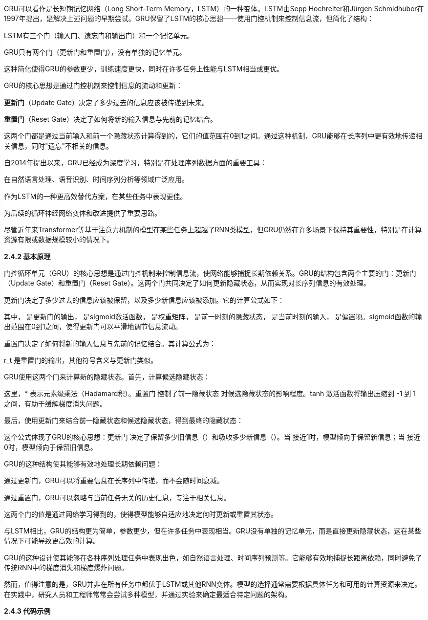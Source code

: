 GRU可以看作是长短期记忆网络（Long Short-Term Memory，LSTM）的一种变体。LSTM由Sepp Hochreiter和Jürgen Schmidhuber在1997年提出，是解决上述问题的早期尝试。GRU保留了LSTM的核心思想——使用门控机制来控制信息流，但简化了结构：

LSTM有三个门（输入门、遗忘门和输出门）和一个记忆单元。

GRU只有两个门（更新门和重置门），没有单独的记忆单元。

这种简化使得GRU的参数更少，训练速度更快，同时在许多任务上性能与LSTM相当或更优。

GRU的核心思想是通过门控机制来控制信息的流动和更新：

**更新门**（Update Gate）决定了多少过去的信息应该被传递到未来。

**重置门**（Reset Gate）决定了如何将新的输入信息与先前的记忆结合。

这两个门都是通过当前输入和前一个隐藏状态计算得到的，它们的值范围在0到1之间。通过这种机制，GRU能够在长序列中更有效地传递相关信息，同时"遗忘"不相关的信息。

自2014年提出以来，GRU已经成为深度学习，特别是在处理序列数据方面的重要工具：

在自然语言处理、语音识别、时间序列分析等领域广泛应用。

作为LSTM的一种更高效替代方案，在某些任务中表现更佳。

为后续的循环神经网络变体和改进提供了重要思路。

尽管近年来Transformer等基于注意力机制的模型在某些任务上超越了RNN类模型，但GRU仍然在许多场景下保持其重要性，特别是在计算资源有限或数据规模较小的情况下。

**2.4.2 基本原理**

门控循环单元（GRU）的核心思想是通过门控机制来控制信息流，使网络能够捕捉长期依赖关系。GRU的结构包含两个主要的门：更新门（Update Gate）和重置门（Reset Gate）。这两个门共同决定了如何更新隐藏状态，从而实现对长序列信息的有效处理。

更新门决定了多少过去的信息应该被保留，以及多少新信息应该被添加。它的计算公式如下：

其中， 是更新门的输出， 是sigmoid激活函数， 是权重矩阵， 是前一时刻的隐藏状态， 是当前时刻的输入， 是偏置项。sigmoid函数的输出范围在0到1之间，使得更新门可以平滑地调节信息流动。

重置门决定了如何将新的输入信息与先前的记忆结合。其计算公式为：

r_t 是重置门的输出，其他符号含义与更新门类似。

GRU使用这两个门来计算新的隐藏状态。首先，计算候选隐藏状态：

这里，* 表示元素级乘法（Hadamard积）。重置门  控制了前一隐藏状态  对候选隐藏状态的影响程度。tanh 激活函数将输出压缩到 -1 到 1 之间，有助于缓解梯度消失问题。

最后，使用更新门来结合前一隐藏状态和候选隐藏状态，得到最终的隐藏状态：

这个公式体现了GRU的核心思想：更新门  决定了保留多少旧信息（）和吸收多少新信息（）。当  接近1时，模型倾向于保留新信息；当  接近0时，模型倾向于保留旧信息。

GRU的这种结构使其能够有效地处理长期依赖问题：

通过更新门，GRU可以将重要信息在长序列中传递，而不会随时间衰减。

通过重置门，GRU可以忽略与当前任务无关的历史信息，专注于相关信息。

这两个门的值是通过网络学习得到的，使得模型能够自适应地决定何时更新或重置其状态。

与LSTM相比，GRU的结构更为简单，参数更少，但在许多任务中表现相当。GRU没有单独的记忆单元，而是直接更新隐藏状态，这在某些情况下可能导致更高效的计算。

GRU的这种设计使其能够在各种序列处理任务中表现出色，如自然语言处理、时间序列预测等。它能够有效地捕捉长距离依赖，同时避免了传统RNN中的梯度消失和梯度爆炸问题。

然而，值得注意的是，GRU并非在所有任务中都优于LSTM或其他RNN变体。模型的选择通常需要根据具体任务和可用的计算资源来决定。在实践中，研究人员和工程师常常会尝试多种模型，并通过实验来确定最适合特定问题的架构。

**2.4.3 代码示例**
